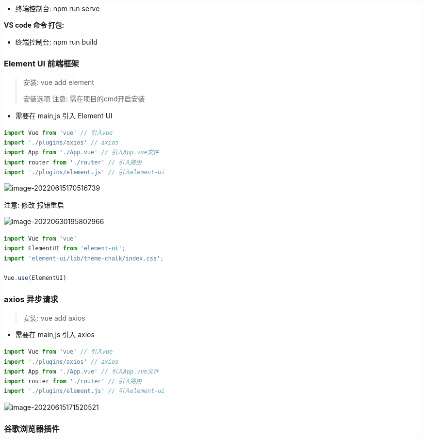 * 终端控制台:  npm run serve

**VS code 命令 打包:**

* 终端控制台:  npm run build



### Element UI 前端框架

> 安装:   vue add element
>
> 安装选项  注意: 需在项目的cmd开启安装

* 需要在 main,js 引入 Element UI

```js
import Vue from 'vue' // 引入vue
import './plugins/axios' // axios
import App from './App.vue' // 引入App.vue文件
import router from './router' // 引入路由
import './plugins/element.js' // 引入element-ui
```

![image-20220615170516739](https://apaiimages.oss-cn-guangzhou.aliyuncs.com/MD/image-20220615170516739.png)

注意: 修改  报错重启

![image-20220630195802966](https://apaiimages.oss-cn-guangzhou.aliyuncs.com/MD/image-20220630195802966.png)

```js
import Vue from 'vue'
import ElementUI from 'element-ui';
import 'element-ui/lib/theme-chalk/index.css';

Vue.use(ElementUI)
```



### axios  异步请求

> 安装:   vue add axios

* 需要在 main,js 引入 axios  

```js
import Vue from 'vue' // 引入vue
import './plugins/axios' // axios
import App from './App.vue' // 引入App.vue文件
import router from './router' // 引入路由
import './plugins/element.js' // 引入element-ui
```

![image-20220615171520521](https://apaiimages.oss-cn-guangzhou.aliyuncs.com/MD/image-20220615171520521.png)



### 谷歌浏览器插件
